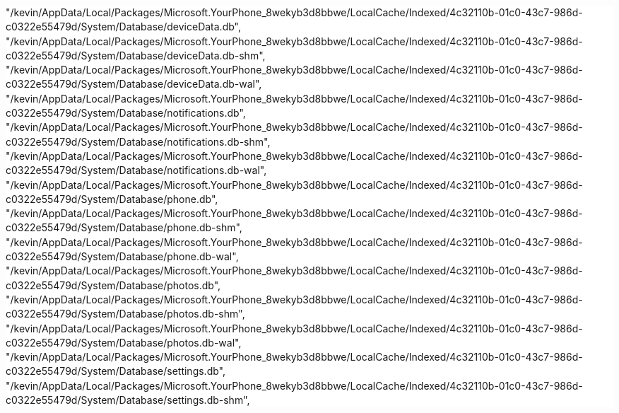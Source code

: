 "/kevin/AppData/Local/Packages/Microsoft.YourPhone_8wekyb3d8bbwe/LocalCache/Indexed/4c32110b-01c0-43c7-986d-c0322e55479d/System/Database/deviceData.db",
"/kevin/AppData/Local/Packages/Microsoft.YourPhone_8wekyb3d8bbwe/LocalCache/Indexed/4c32110b-01c0-43c7-986d-c0322e55479d/System/Database/deviceData.db-shm",
"/kevin/AppData/Local/Packages/Microsoft.YourPhone_8wekyb3d8bbwe/LocalCache/Indexed/4c32110b-01c0-43c7-986d-c0322e55479d/System/Database/deviceData.db-wal",
"/kevin/AppData/Local/Packages/Microsoft.YourPhone_8wekyb3d8bbwe/LocalCache/Indexed/4c32110b-01c0-43c7-986d-c0322e55479d/System/Database/notifications.db",
"/kevin/AppData/Local/Packages/Microsoft.YourPhone_8wekyb3d8bbwe/LocalCache/Indexed/4c32110b-01c0-43c7-986d-c0322e55479d/System/Database/notifications.db-shm",
"/kevin/AppData/Local/Packages/Microsoft.YourPhone_8wekyb3d8bbwe/LocalCache/Indexed/4c32110b-01c0-43c7-986d-c0322e55479d/System/Database/notifications.db-wal",
"/kevin/AppData/Local/Packages/Microsoft.YourPhone_8wekyb3d8bbwe/LocalCache/Indexed/4c32110b-01c0-43c7-986d-c0322e55479d/System/Database/phone.db",
"/kevin/AppData/Local/Packages/Microsoft.YourPhone_8wekyb3d8bbwe/LocalCache/Indexed/4c32110b-01c0-43c7-986d-c0322e55479d/System/Database/phone.db-shm",
"/kevin/AppData/Local/Packages/Microsoft.YourPhone_8wekyb3d8bbwe/LocalCache/Indexed/4c32110b-01c0-43c7-986d-c0322e55479d/System/Database/phone.db-wal",
"/kevin/AppData/Local/Packages/Microsoft.YourPhone_8wekyb3d8bbwe/LocalCache/Indexed/4c32110b-01c0-43c7-986d-c0322e55479d/System/Database/photos.db",
"/kevin/AppData/Local/Packages/Microsoft.YourPhone_8wekyb3d8bbwe/LocalCache/Indexed/4c32110b-01c0-43c7-986d-c0322e55479d/System/Database/photos.db-shm",
"/kevin/AppData/Local/Packages/Microsoft.YourPhone_8wekyb3d8bbwe/LocalCache/Indexed/4c32110b-01c0-43c7-986d-c0322e55479d/System/Database/photos.db-wal",
"/kevin/AppData/Local/Packages/Microsoft.YourPhone_8wekyb3d8bbwe/LocalCache/Indexed/4c32110b-01c0-43c7-986d-c0322e55479d/System/Database/settings.db",
"/kevin/AppData/Local/Packages/Microsoft.YourPhone_8wekyb3d8bbwe/LocalCache/Indexed/4c32110b-01c0-43c7-986d-c0322e55479d/System/Database/settings.db-shm",
